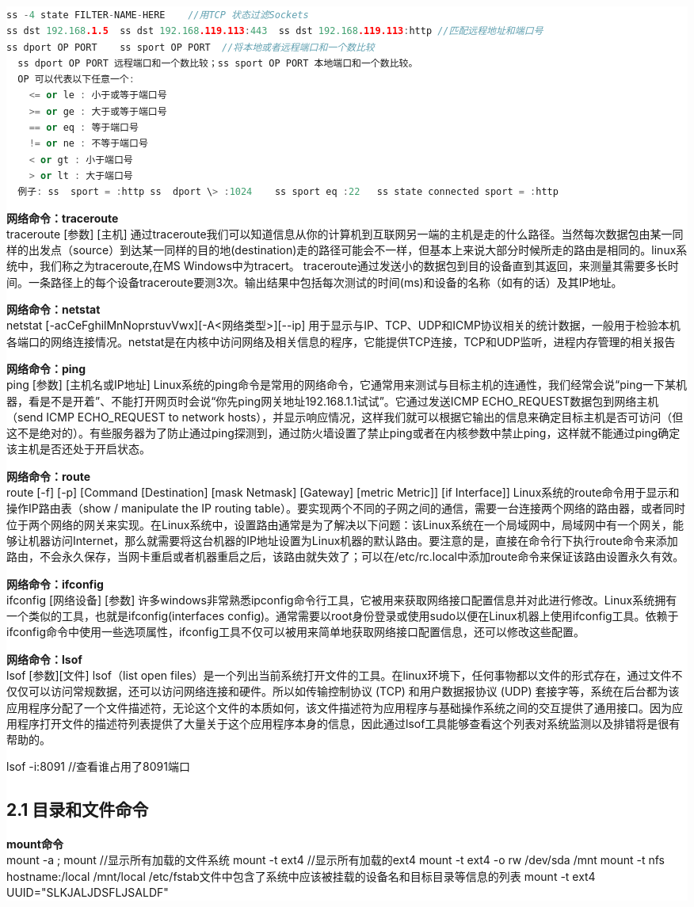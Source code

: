 ```cpp
ss -4 state FILTER-NAME-HERE    //用TCP 状态过滤Sockets
ss dst 192.168.1.5  ss dst 192.168.119.113:443  ss dst 192.168.119.113:http //匹配远程地址和端口号
ss dport OP PORT    ss sport OP PORT  //将本地或者远程端口和一个数比较
  ss dport OP PORT 远程端口和一个数比较；ss sport OP PORT 本地端口和一个数比较。
  OP 可以代表以下任意一个:
    <= or le : 小于或等于端口号
    >= or ge : 大于或等于端口号
    == or eq : 等于端口号
    != or ne : 不等于端口号
    < or gt : 小于端口号
    > or lt : 大于端口号
  例子: ss  sport = :http ss  dport \> :1024    ss sport eq :22   ss state connected sport = :http

```
**网络命令：traceroute**<br>
traceroute [参数] [主机]  通过traceroute我们可以知道信息从你的计算机到互联网另一端的主机是走的什么路径。当然每次数据包由某一同样的出发点（source）到达某一同样的目的地(destination)走的路径可能会不一样，但基本上来说大部分时候所走的路由是相同的。linux系统中，我们称之为traceroute,在MS Windows中为tracert。 traceroute通过发送小的数据包到目的设备直到其返回，来测量其需要多长时间。一条路径上的每个设备traceroute要测3次。输出结果中包括每次测试的时间(ms)和设备的名称（如有的话）及其IP地址。

**网络命令：netstat**<br>
netstat [-acCeFghilMnNoprstuvVwx][-A<网络类型>][--ip] 用于显示与IP、TCP、UDP和ICMP协议相关的统计数据，一般用于检验本机各端口的网络连接情况。netstat是在内核中访问网络及相关信息的程序，它能提供TCP连接，TCP和UDP监听，进程内存管理的相关报告

**网络命令：ping**<br>
ping [参数] [主机名或IP地址] Linux系统的ping命令是常用的网络命令，它通常用来测试与目标主机的连通性，我们经常会说“ping一下某机器，看是不是开着”、不能打开网页时会说“你先ping网关地址192.168.1.1试试”。它通过发送ICMP ECHO_REQUEST数据包到网络主机（send ICMP ECHO_REQUEST to network hosts），并显示响应情况，这样我们就可以根据它输出的信息来确定目标主机是否可访问（但这不是绝对的）。有些服务器为了防止通过ping探测到，通过防火墙设置了禁止ping或者在内核参数中禁止ping，这样就不能通过ping确定该主机是否还处于开启状态。

**网络命令：route**<br>
route [-f] [-p] [Command [Destination] [mask Netmask] [Gateway] [metric Metric]] [if Interface]]  Linux系统的route命令用于显示和操作IP路由表（show / manipulate the IP routing table）。要实现两个不同的子网之间的通信，需要一台连接两个网络的路由器，或者同时位于两个网络的网关来实现。在Linux系统中，设置路由通常是为了解决以下问题：该Linux系统在一个局域网中，局域网中有一个网关，能够让机器访问Internet，那么就需要将这台机器的IP地址设置为Linux机器的默认路由。要注意的是，直接在命令行下执行route命令来添加路由，不会永久保存，当网卡重启或者机器重启之后，该路由就失效了；可以在/etc/rc.local中添加route命令来保证该路由设置永久有效。

**网络命令：ifconfig**<br>
ifconfig [网络设备] [参数] 许多windows非常熟悉ipconfig命令行工具，它被用来获取网络接口配置信息并对此进行修改。Linux系统拥有一个类似的工具，也就是ifconfig(interfaces config)。通常需要以root身份登录或使用sudo以便在Linux机器上使用ifconfig工具。依赖于ifconfig命令中使用一些选项属性，ifconfig工具不仅可以被用来简单地获取网络接口配置信息，还可以修改这些配置。

**网络命令：lsof**<br>
lsof [参数][文件] lsof（list open files）是一个列出当前系统打开文件的工具。在linux环境下，任何事物都以文件的形式存在，通过文件不仅仅可以访问常规数据，还可以访问网络连接和硬件。所以如传输控制协议 (TCP) 和用户数据报协议 (UDP) 套接字等，系统在后台都为该应用程序分配了一个文件描述符，无论这个文件的本质如何，该文件描述符为应用程序与基础操作系统之间的交互提供了通用接口。因为应用程序打开文件的描述符列表提供了大量关于这个应用程序本身的信息，因此通过lsof工具能够查看这个列表对系统监测以及排错将是很有帮助的。

lsof -i:8091 //查看谁占用了8091端口

## 2.1 目录和文件命令
**mount命令**<br>
mount -a  ;  mount //显示所有加载的文件系统
mount -t ext4  //显示所有加载的ext4
mount -t ext4 -o rw /dev/sda /mnt
mount -t nfs hostname:/local /mnt/local
/etc/fstab文件中包含了系统中应该被挂载的设备名和目标目录等信息的列表
mount -t ext4 UUID="SLKJALJDSFLJSALDF"

